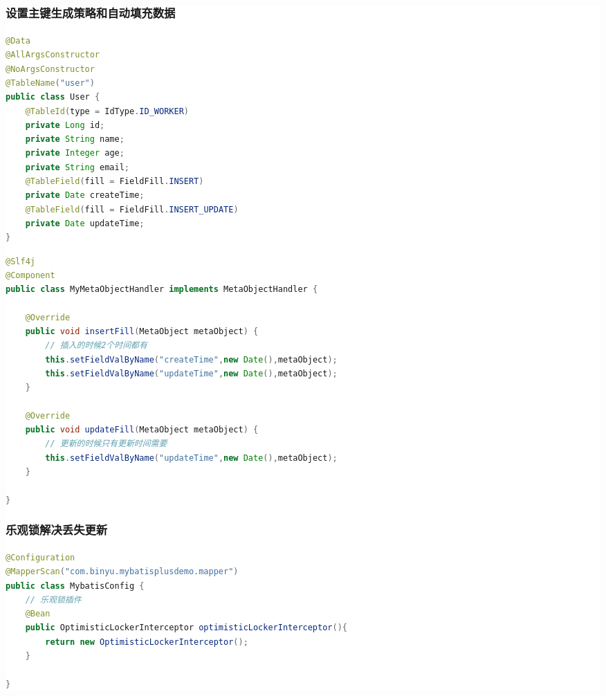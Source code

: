 ### 设置主键生成策略和自动填充数据

```java
@Data
@AllArgsConstructor
@NoArgsConstructor
@TableName("user")
public class User {
    @TableId(type = IdType.ID_WORKER)
    private Long id;
    private String name;
    private Integer age;
    private String email;
    @TableField(fill = FieldFill.INSERT)
    private Date createTime;
    @TableField(fill = FieldFill.INSERT_UPDATE)
    private Date updateTime;
}
```



```java
@Slf4j
@Component
public class MyMetaObjectHandler implements MetaObjectHandler {

    @Override
    public void insertFill(MetaObject metaObject) {
        // 插入的时候2个时间都有
        this.setFieldValByName("createTime",new Date(),metaObject);
        this.setFieldValByName("updateTime",new Date(),metaObject);
    }

    @Override
    public void updateFill(MetaObject metaObject) {
        // 更新的时候只有更新时间需要
        this.setFieldValByName("updateTime",new Date(),metaObject);
    }

}
```

### 乐观锁解决丢失更新

```java
@Configuration
@MapperScan("com.binyu.mybatisplusdemo.mapper")
public class MybatisConfig {
    // 乐观锁插件
    @Bean
    public OptimisticLockerInterceptor optimisticLockerInterceptor(){
        return new OptimisticLockerInterceptor();
    }

}
```
